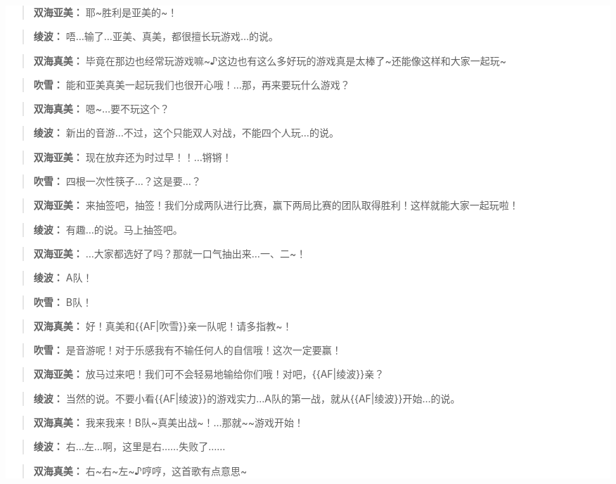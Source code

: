 > **双海亚美：**
> 耶~胜利是亚美的~！

> **绫波：**
> 唔…输了…亚美、真美，都很擅长玩游戏…的说。

> **双海真美：**
> 毕竟在那边也经常玩游戏嘛~♪这边也有这么多好玩的游戏真是太棒了~还能像这样和大家一起玩~

> **吹雪：**
> 能和亚美真美一起玩我们也很开心哦！…那，再来要玩什么游戏？

> **双海真美：**
> 嗯~…要不玩这个？

> **绫波：**
> 新出的音游…不过，这个只能双人对战，不能四个人玩…的说。

> **双海亚美：**
> 现在放弃还为时过早！！…锵锵！

> **吹雪：**
> 四根一次性筷子…？这是要…？

> **双海亚美：**
> 来抽签吧，抽签！我们分成两队进行比赛，赢下两局比赛的团队取得胜利！这样就能大家一起玩啦！

> **绫波：**
> 有趣…的说。马上抽签吧。

> **双海亚美：**
> …大家都选好了吗？那就一口气抽出来…一、二~！

> **绫波：**
> A队！

> **吹雪：**
> B队！

> **双海真美：**
> 好！真美和{{AF|吹雪}}亲一队呢！请多指教~！

> **吹雪：**
> 是音游呢！对于乐感我有不输任何人的自信哦！这次一定要赢！

> **双海亚美：**
> 放马过来吧！我们可不会轻易地输给你们哦！对吧，{{AF|绫波}}亲？

> **绫波：**
> 当然的说。不要小看{{AF|绫波}}的游戏实力…A队的第一战，就从{{AF|绫波}}开始…的说。

> **双海真美：**
> 我来我来！B队~真美出战~！…那就~~游戏开始！

> **绫波：**
> 右…左…啊，这里是右……失败了……

> **双海真美：**
> 右~右~左~♪哼哼，这首歌有点意思~

